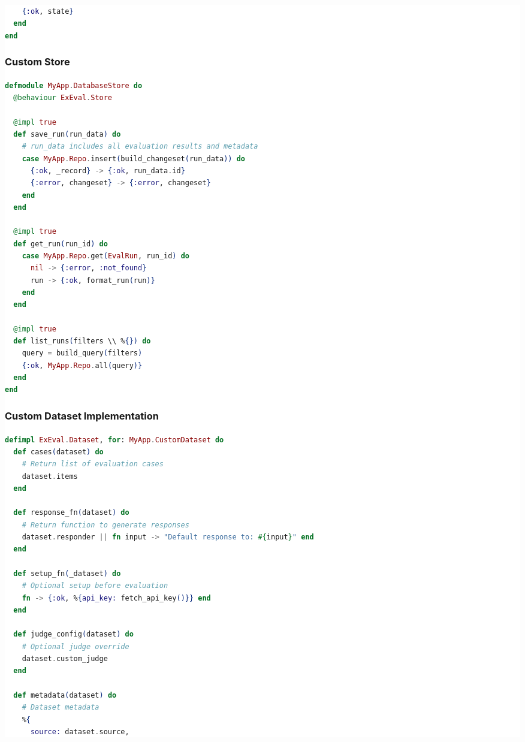```elixir
    {:ok, state}
  end
end
```

### Custom Store

```elixir
defmodule MyApp.DatabaseStore do
  @behaviour ExEval.Store
  
  @impl true
  def save_run(run_data) do
    # run_data includes all evaluation results and metadata
    case MyApp.Repo.insert(build_changeset(run_data)) do
      {:ok, _record} -> {:ok, run_data.id}
      {:error, changeset} -> {:error, changeset}
    end
  end
  
  @impl true 
  def get_run(run_id) do
    case MyApp.Repo.get(EvalRun, run_id) do
      nil -> {:error, :not_found}
      run -> {:ok, format_run(run)}
    end
  end
  
  @impl true
  def list_runs(filters \\ %{}) do
    query = build_query(filters)
    {:ok, MyApp.Repo.all(query)}
  end
end
```

### Custom Dataset Implementation

```elixir
defimpl ExEval.Dataset, for: MyApp.CustomDataset do
  def cases(dataset) do
    # Return list of evaluation cases
    dataset.items
  end
  
  def response_fn(dataset) do
    # Return function to generate responses
    dataset.responder || fn input -> "Default response to: #{input}" end
  end
  
  def setup_fn(_dataset) do
    # Optional setup before evaluation
    fn -> {:ok, %{api_key: fetch_api_key()}} end
  end
  
  def judge_config(dataset) do
    # Optional judge override
    dataset.custom_judge
  end
  
  def metadata(dataset) do
    # Dataset metadata
    %{
      source: dataset.source,
```